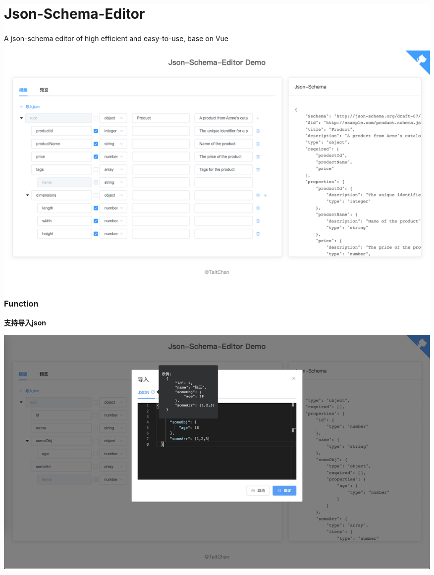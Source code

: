# Json-Schema-Editor

A json-schema editor of high efficient and easy-to-use, base on Vue

<p align="center">
  <img width="100%" src="https://github.com/TaitChan/json-schema-editor/raw/main/src/assets/demo.png">
</p>

### Function
**支持导入json**

<p align="center">
  <img width="100%" src="https://github.com/TaitChan/json-schema-editor/raw/main/src/assets/importJson.png">
</p>

